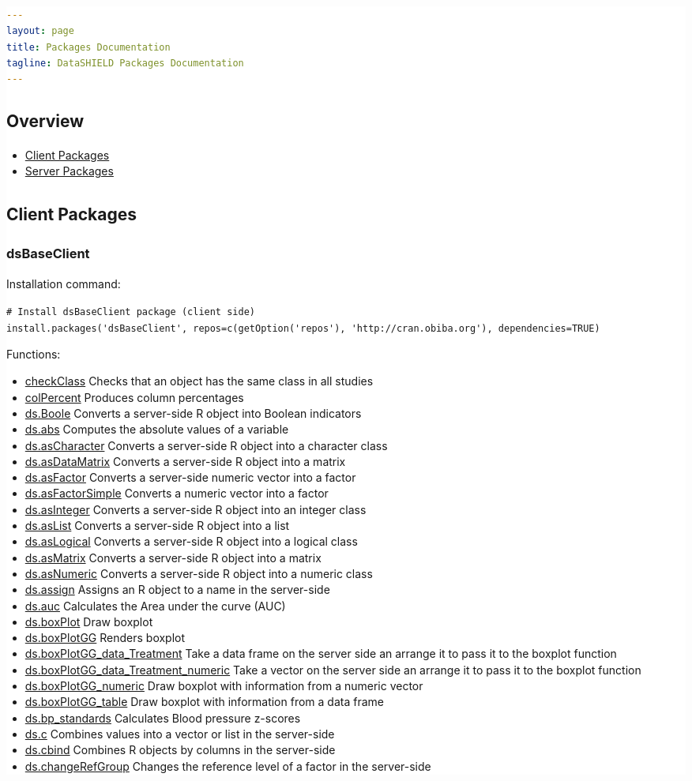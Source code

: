 ```yaml
---
layout: page
title: Packages Documentation
tagline: DataSHIELD Packages Documentation
---
```


## Overview

* [Client Packages](#client-packages)
* [Server Packages](#server-packages)



## Client Packages

### dsBaseClient

Installation command:

	# Install dsBaseClient package (client side)
	install.packages('dsBaseClient', repos=c(getOption('repos'), 'http://cran.obiba.org'), dependencies=TRUE)

Functions:


* [checkClass](dsBaseClient/checkClass.html) Checks that an object has the same class in all studies
* [colPercent](dsBaseClient/colPercent.html) Produces column percentages
* [ds.Boole](dsBaseClient/ds.Boole.html) Converts a server-side R object into Boolean indicators
* [ds.abs](dsBaseClient/ds.abs.html) Computes the absolute values of a variable
* [ds.asCharacter](dsBaseClient/ds.asCharacter.html) Converts a server-side R object into a character class
* [ds.asDataMatrix](dsBaseClient/ds.asDataMatrix.html) Converts a server-side R object into a matrix
* [ds.asFactor](dsBaseClient/ds.asFactor.html) Converts a server-side numeric vector into a factor
* [ds.asFactorSimple](dsBaseClient/ds.asFactorSimple.html) Converts a numeric vector into a factor
* [ds.asInteger](dsBaseClient/ds.asInteger.html) Converts a server-side R object into an integer class
* [ds.asList](dsBaseClient/ds.asList.html) Converts a server-side R object into a list
* [ds.asLogical](dsBaseClient/ds.asLogical.html) Converts a server-side R object into a logical class
* [ds.asMatrix](dsBaseClient/ds.asMatrix.html) Converts a server-side R object into a matrix
* [ds.asNumeric](dsBaseClient/ds.asNumeric.html) Converts a server-side R object into a numeric class
* [ds.assign](dsBaseClient/ds.assign.html) Assigns an R object to a name in the server-side
* [ds.auc](dsBaseClient/ds.auc.html) Calculates the Area under the curve (AUC)
* [ds.boxPlot](dsBaseClient/ds.boxPlot.html) Draw boxplot
* [ds.boxPlotGG](dsBaseClient/ds.boxPlotGG.html) Renders boxplot
* [ds.boxPlotGG_data_Treatment](dsBaseClient/ds.boxPlotGG_data_Treatment.html) Take a data frame on the server side an arrange it to pass it to the boxplot function
* [ds.boxPlotGG_data_Treatment_numeric](dsBaseClient/ds.boxPlotGG_data_Treatment_numeric.html) Take a vector on the server side an arrange it to pass it to the boxplot function
* [ds.boxPlotGG_numeric](dsBaseClient/ds.boxPlotGG_numeric.html) Draw boxplot with information from a numeric vector
* [ds.boxPlotGG_table](dsBaseClient/ds.boxPlotGG_table.html) Draw boxplot with information from a data frame
* [ds.bp_standards](dsBaseClient/ds.bp_standards.html) Calculates Blood pressure z-scores
* [ds.c](dsBaseClient/ds.c.html) Combines values into a vector or list in the server-side
* [ds.cbind](dsBaseClient/ds.cbind.html) Combines R objects by columns in the server-side
* [ds.changeRefGroup](dsBaseClient/ds.changeRefGroup.html) Changes the reference level of a factor in the server-side